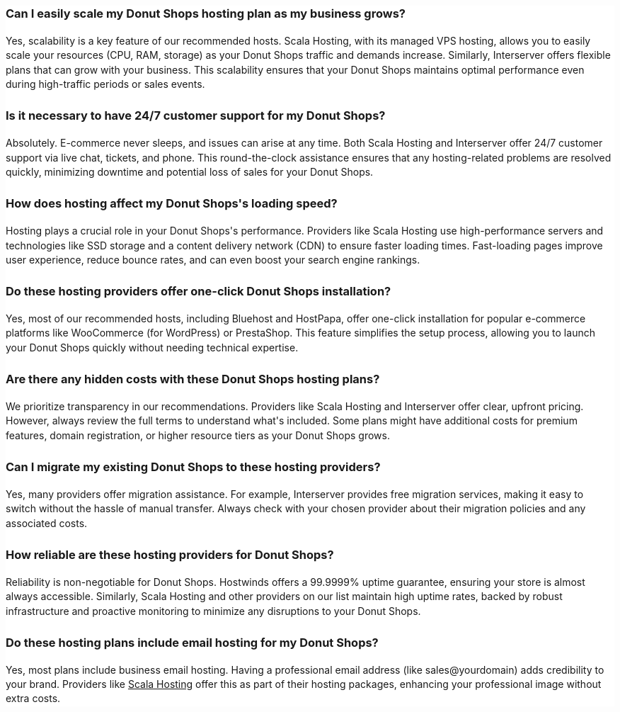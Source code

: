 ### Can I easily scale my Donut Shops hosting plan as my business grows? 
Yes, scalability is a key feature of our recommended hosts. Scala Hosting, with its managed VPS hosting, allows you to easily scale your resources (CPU, RAM, storage) as your Donut Shops traffic and demands increase. Similarly, Interserver offers flexible plans that can grow with your business. This scalability ensures that your Donut Shops maintains optimal performance even during high-traffic periods or sales events.

### Is it necessary to have 24/7 customer support for my Donut Shops? 
Absolutely. E-commerce never sleeps, and issues can arise at any time. Both Scala Hosting and Interserver offer 24/7 customer support via live chat, tickets, and phone. This round-the-clock assistance ensures that any hosting-related problems are resolved quickly, minimizing downtime and potential loss of sales for your Donut Shops.

### How does hosting affect my Donut Shops's loading speed? 
Hosting plays a crucial role in your Donut Shops's performance. Providers like Scala Hosting use high-performance servers and technologies like SSD storage and a content delivery network (CDN) to ensure faster loading times. Fast-loading pages improve user experience, reduce bounce rates, and can even boost your search engine rankings.

### Do these hosting providers offer one-click Donut Shops installation? 
Yes, most of our recommended hosts, including Bluehost and HostPapa, offer one-click installation for popular e-commerce platforms like WooCommerce (for WordPress) or PrestaShop. This feature simplifies the setup process, allowing you to launch your Donut Shops quickly without needing technical expertise.

### Are there any hidden costs with these Donut Shops hosting plans? 
We prioritize transparency in our recommendations. Providers like Scala Hosting and Interserver offer clear, upfront pricing. However, always review the full terms to understand what's included. Some plans might have additional costs for premium features, domain registration, or higher resource tiers as your Donut Shops grows.

### Can I migrate my existing Donut Shops to these hosting providers? 
Yes, many providers offer migration assistance. For example, Interserver provides free migration services, making it easy to switch without the hassle of manual transfer. Always check with your chosen provider about their migration policies and any associated costs.

### How reliable are these hosting providers for Donut Shops? 
Reliability is non-negotiable for Donut Shops. Hostwinds offers a 99.9999% uptime guarantee, ensuring your store is almost always accessible. Similarly, Scala Hosting and other providers on our list maintain high uptime rates, backed by robust infrastructure and proactive monitoring to minimize any disruptions to your Donut Shops.

### Do these hosting plans include email hosting for my Donut Shops? 
Yes, most plans include business email hosting. Having a professional email address (like sales@yourdomain) adds credibility to your brand. Providers like [Scala Hosting](https://snipitx.com/scala-jy) offer this as part of their hosting packages, enhancing your professional image without extra costs.
